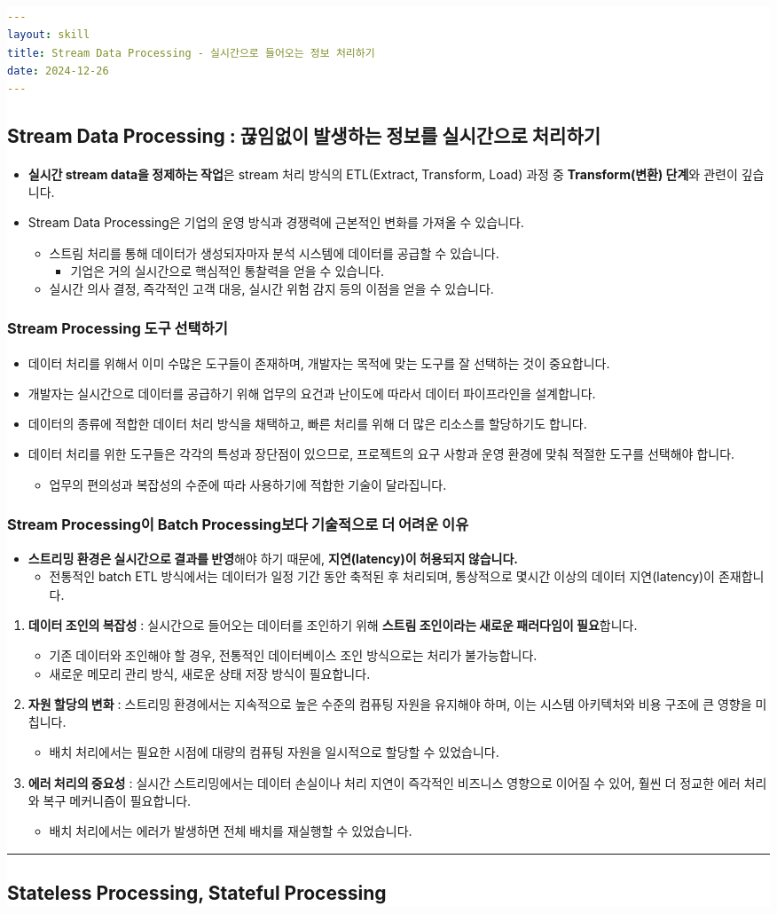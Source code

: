 ```yaml
---
layout: skill
title: Stream Data Processing - 실시간으로 들어오는 정보 처리하기
date: 2024-12-26
---
```





## Stream Data Processing : 끊임없이 발생하는 정보를 실시간으로 처리하기

- **실시간 stream data을 정제하는 작업**은 stream 처리 방식의 ETL(Extract, Transform, Load) 과정 중 **Transform(변환) 단계**와 관련이 깊습니다.

- Stream Data Processing은 기업의 운영 방식과 경쟁력에 근본적인 변화를 가져올 수 있습니다.
    - 스트림 처리를 통해 데이터가 생성되자마자 분석 시스템에 데이터를 공급할 수 있습니다.
        - 기업은 거의 실시간으로 핵심적인 통찰력을 얻을 수 있습니다.
    - 실시간 의사 결정, 즉각적인 고객 대응, 실시간 위험 감지 등의 이점을 얻을 수 있습니다.


### Stream Processing 도구 선택하기

- 데이터 처리를 위해서 이미 수많은 도구들이 존재하며, 개발자는 목적에 맞는 도구를 잘 선택하는 것이 중요합니다.

- 개발자는 실시간으로 데이터를 공급하기 위해 업무의 요건과 난이도에 따라서 데이터 파이프라인을 설계합니다.
- 데이터의 종류에 적합한 데이터 처리 방식을 채택하고, 빠른 처리를 위해 더 많은 리소스를 할당하기도 합니다.
- 데이터 처리를 위한 도구들은 각각의 특성과 장단점이 있으므로, 프로젝트의 요구 사항과 운영 환경에 맞춰 적절한 도구를 선택해야 합니다.
    - 업무의 편의성과 복잡성의 수준에 따라 사용하기에 적합한 기술이 달라집니다.


### Stream Processing이 Batch Processing보다 기술적으로 더 어려운 이유

- **스트리밍 환경은 실시간으로 결과를 반영**해야 하기 때문에, **지연(latency)이 허용되지 않습니다.**
    - 전통적인 batch ETL 방식에서는 데이터가 일정 기간 동안 축적된 후 처리되며, 통상적으로 몇시간 이상의 데이터 지연(latency)이 존재합니다.

1. **데이터 조인의 복잡성** : 실시간으로 들어오는 데이터를 조인하기 위해 **스트림 조인이라는 새로운 패러다임이 필요**합니다.
    - 기존 데이터와 조인해야 할 경우, 전통적인 데이터베이스 조인 방식으로는 처리가 불가능합니다.
    - 새로운 메모리 관리 방식, 새로운 상태 저장 방식이 필요합니다.

2. **자원 할당의 변화** : 스트리밍 환경에서는 지속적으로 높은 수준의 컴퓨팅 자원을 유지해야 하며, 이는 시스템 아키텍처와 비용 구조에 큰 영향을 미칩니다.
    - 배치 처리에서는 필요한 시점에 대량의 컴퓨팅 자원을 일시적으로 할당할 수 있었습니다.

3. **에러 처리의 중요성** : 실시간 스트리밍에서는 데이터 손실이나 처리 지연이 즉각적인 비즈니스 영향으로 이어질 수 있어, 훨씬 더 정교한 에러 처리와 복구 메커니즘이 필요합니다.
    - 배치 처리에서는 에러가 발생하면 전체 배치를 재실행할 수 있었습니다. 




---




## Stateless Processing, Stateful Processing
